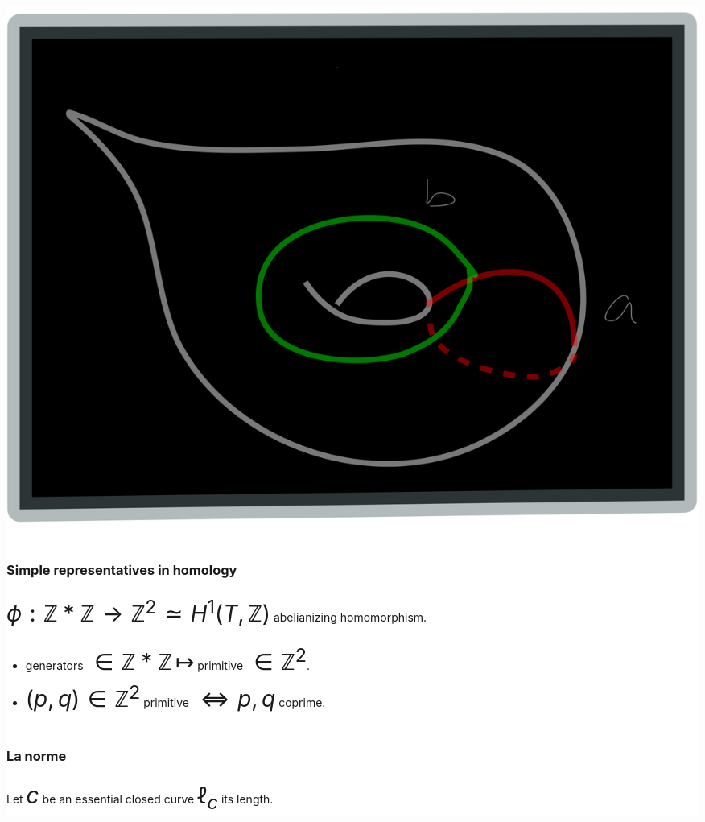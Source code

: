 <img src="./representative.svg" with="650">

#
### Simple representatives in homology

<span style="font-size: 200%">$\phi :  \mathbb{Z}*\mathbb{Z} \rightarrow \mathbb{Z}^2 \simeq
H^1(T,\mathbb{Z})$</span>
abelianizing homomorphism.

- generators <span style="font-size: 200%">$\in \mathbb{Z}*\mathbb{Z}$</span>  <span style="font-size: 200%">$\mapsto$</span> primitive  <span style="font-size: 200%">$\in \mathbb{Z}^2$</span>.
- <span style="font-size: 200%">$(p,q) \in \mathbb{Z}^2$</span>  primitive <span style="font-size: 200%">$\Leftrightarrow p,q$</span> coprime.


#
### La norme

Let <span style="font-size: 200%">$c$</span> be an essential closed curve <span style="font-size: 200%">$\ell_c$</span> its length.

